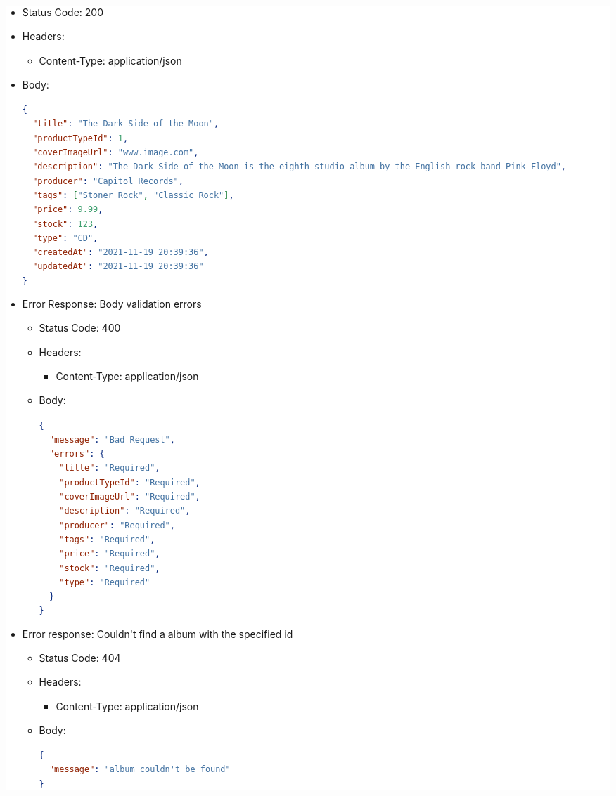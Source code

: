   - Status Code: 200
  - Headers:
    - Content-Type: application/json
  - Body:

    ```json
    {
      "title": "The Dark Side of the Moon",
      "productTypeId": 1,
      "coverImageUrl": "www.image.com",
      "description": "The Dark Side of the Moon is the eighth studio album by the English rock band Pink Floyd",
      "producer": "Capitol Records",
      "tags": ["Stoner Rock", "Classic Rock"],
      "price": 9.99,
      "stock": 123,
      "type": "CD",
      "createdAt": "2021-11-19 20:39:36",
      "updatedAt": "2021-11-19 20:39:36"
    }
    ```

- Error Response: Body validation errors

  - Status Code: 400
  - Headers:
    - Content-Type: application/json
  - Body:

    ```json
    {
      "message": "Bad Request",
      "errors": {
        "title": "Required",
        "productTypeId": "Required",
        "coverImageUrl": "Required",
        "description": "Required",
        "producer": "Required",
        "tags": "Required",
        "price": "Required",
        "stock": "Required",
        "type": "Required"
      }
    }
    ```

- Error response: Couldn't find a album with the specified id

  - Status Code: 404
  - Headers:
    - Content-Type: application/json
  - Body:

    ```json
    {
      "message": "album couldn't be found"
    }
    ```
